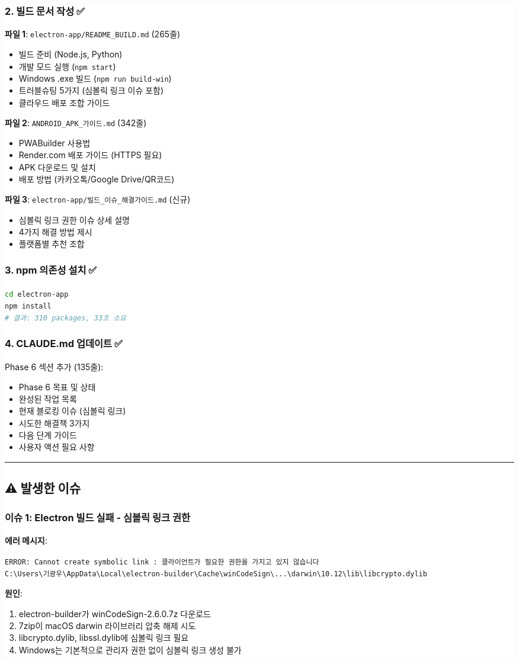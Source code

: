### 2. 빌드 문서 작성 ✅

**파일 1**: `electron-app/README_BUILD.md` (265줄)
- 빌드 준비 (Node.js, Python)
- 개발 모드 실행 (`npm start`)
- Windows .exe 빌드 (`npm run build-win`)
- 트러블슈팅 5가지 (심볼릭 링크 이슈 포함)
- 클라우드 배포 조합 가이드

**파일 2**: `ANDROID_APK_가이드.md` (342줄)
- PWABuilder 사용법
- Render.com 배포 가이드 (HTTPS 필요)
- APK 다운로드 및 설치
- 배포 방법 (카카오톡/Google Drive/QR코드)

**파일 3**: `electron-app/빌드_이슈_해결가이드.md` (신규)
- 심볼릭 링크 권한 이슈 상세 설명
- 4가지 해결 방법 제시
- 플랫폼별 추천 조합

### 3. npm 의존성 설치 ✅

```bash
cd electron-app
npm install
# 결과: 310 packages, 33초 소요
```

### 4. CLAUDE.md 업데이트 ✅

Phase 6 섹션 추가 (135줄):
- Phase 6 목표 및 상태
- 완성된 작업 목록
- 현재 블로킹 이슈 (심볼릭 링크)
- 시도한 해결책 3가지
- 다음 단계 가이드
- 사용자 액션 필요 사항

---

## ⚠️ 발생한 이슈

### 이슈 1: Electron 빌드 실패 - 심볼릭 링크 권한

**에러 메시지**:
```
ERROR: Cannot create symbolic link : 클라이언트가 필요한 권한을 가지고 있지 않습니다
C:\Users\기광우\AppData\Local\electron-builder\Cache\winCodeSign\...\darwin\10.12\lib\libcrypto.dylib
```

**원인**:
1. electron-builder가 winCodeSign-2.6.0.7z 다운로드
2. 7zip이 macOS darwin 라이브러리 압축 해제 시도
3. libcrypto.dylib, libssl.dylib에 심볼릭 링크 필요
4. Windows는 기본적으로 관리자 권한 없이 심볼릭 링크 생성 불가
